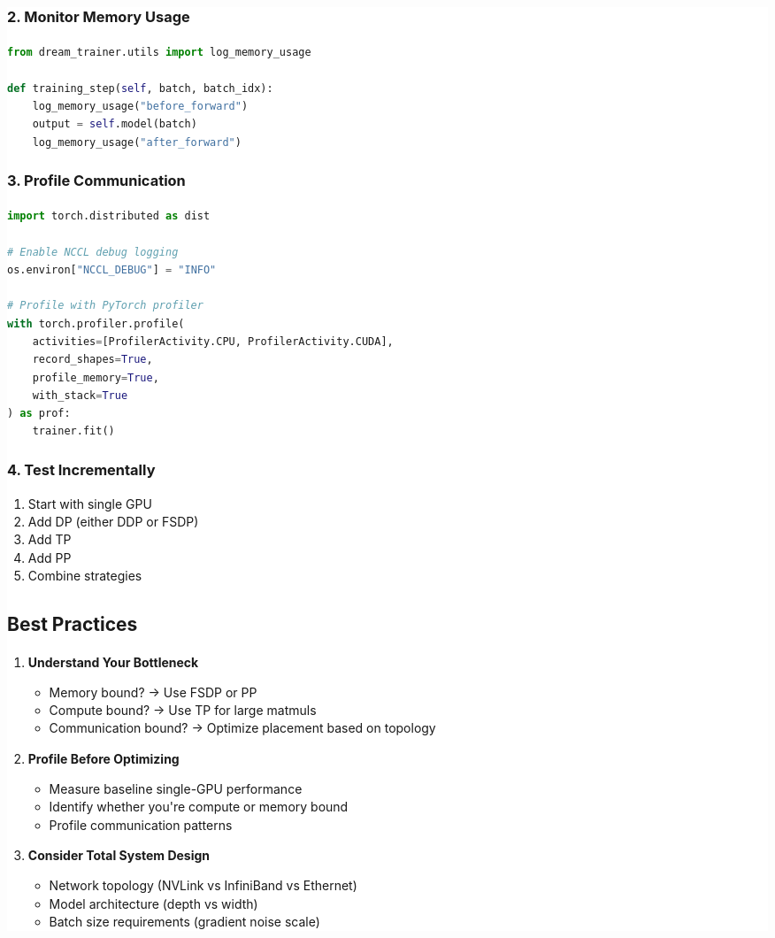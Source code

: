 ### 2. Monitor Memory Usage

```python
from dream_trainer.utils import log_memory_usage

def training_step(self, batch, batch_idx):
    log_memory_usage("before_forward")
    output = self.model(batch)
    log_memory_usage("after_forward")
```

### 3. Profile Communication

```python
import torch.distributed as dist

# Enable NCCL debug logging
os.environ["NCCL_DEBUG"] = "INFO"

# Profile with PyTorch profiler
with torch.profiler.profile(
    activities=[ProfilerActivity.CPU, ProfilerActivity.CUDA],
    record_shapes=True,
    profile_memory=True,
    with_stack=True
) as prof:
    trainer.fit()
```

### 4. Test Incrementally

1. Start with single GPU
2. Add DP (either DDP or FSDP)
3. Add TP
4. Add PP
5. Combine strategies

## Best Practices

1. **Understand Your Bottleneck**
   - Memory bound? → Use FSDP or PP
   - Compute bound? → Use TP for large matmuls
   - Communication bound? → Optimize placement based on topology

2. **Profile Before Optimizing**
   - Measure baseline single-GPU performance
   - Identify whether you're compute or memory bound
   - Profile communication patterns

3. **Consider Total System Design**
   - Network topology (NVLink vs InfiniBand vs Ethernet)
   - Model architecture (depth vs width)
   - Batch size requirements (gradient noise scale)
